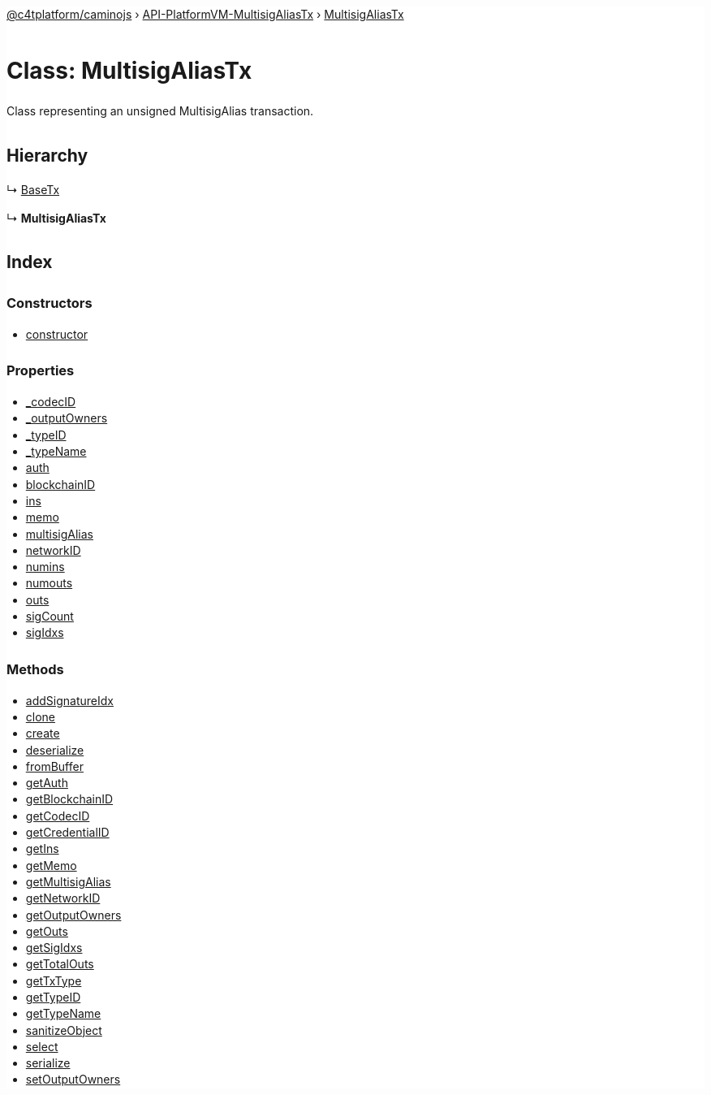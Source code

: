 [@c4tplatform/caminojs](../api.md) › [API-PlatformVM-MultisigAliasTx](../modules/api_platformvm_multisigaliastx.md) › [MultisigAliasTx](api_platformvm_multisigaliastx.multisigaliastx.md)

# Class: MultisigAliasTx

Class representing an unsigned MultisigAlias transaction.

## Hierarchy

  ↳ [BaseTx](api_platformvm_basetx.basetx.md)

  ↳ **MultisigAliasTx**

## Index

### Constructors

* [constructor](api_platformvm_multisigaliastx.multisigaliastx.md#constructor)

### Properties

* [_codecID](api_platformvm_multisigaliastx.multisigaliastx.md#protected-_codecid)
* [_outputOwners](api_platformvm_multisigaliastx.multisigaliastx.md#protected-_outputowners)
* [_typeID](api_platformvm_multisigaliastx.multisigaliastx.md#protected-_typeid)
* [_typeName](api_platformvm_multisigaliastx.multisigaliastx.md#protected-_typename)
* [auth](api_platformvm_multisigaliastx.multisigaliastx.md#protected-auth)
* [blockchainID](api_platformvm_multisigaliastx.multisigaliastx.md#protected-blockchainid)
* [ins](api_platformvm_multisigaliastx.multisigaliastx.md#protected-ins)
* [memo](api_platformvm_multisigaliastx.multisigaliastx.md#protected-memo)
* [multisigAlias](api_platformvm_multisigaliastx.multisigaliastx.md#protected-multisigalias)
* [networkID](api_platformvm_multisigaliastx.multisigaliastx.md#protected-networkid)
* [numins](api_platformvm_multisigaliastx.multisigaliastx.md#protected-numins)
* [numouts](api_platformvm_multisigaliastx.multisigaliastx.md#protected-numouts)
* [outs](api_platformvm_multisigaliastx.multisigaliastx.md#protected-outs)
* [sigCount](api_platformvm_multisigaliastx.multisigaliastx.md#protected-sigcount)
* [sigIdxs](api_platformvm_multisigaliastx.multisigaliastx.md#protected-sigidxs)

### Methods

* [addSignatureIdx](api_platformvm_multisigaliastx.multisigaliastx.md#addsignatureidx)
* [clone](api_platformvm_multisigaliastx.multisigaliastx.md#clone)
* [create](api_platformvm_multisigaliastx.multisigaliastx.md#create)
* [deserialize](api_platformvm_multisigaliastx.multisigaliastx.md#deserialize)
* [fromBuffer](api_platformvm_multisigaliastx.multisigaliastx.md#frombuffer)
* [getAuth](api_platformvm_multisigaliastx.multisigaliastx.md#getauth)
* [getBlockchainID](api_platformvm_multisigaliastx.multisigaliastx.md#getblockchainid)
* [getCodecID](api_platformvm_multisigaliastx.multisigaliastx.md#getcodecid)
* [getCredentialID](api_platformvm_multisigaliastx.multisigaliastx.md#getcredentialid)
* [getIns](api_platformvm_multisigaliastx.multisigaliastx.md#getins)
* [getMemo](api_platformvm_multisigaliastx.multisigaliastx.md#getmemo)
* [getMultisigAlias](api_platformvm_multisigaliastx.multisigaliastx.md#getmultisigalias)
* [getNetworkID](api_platformvm_multisigaliastx.multisigaliastx.md#getnetworkid)
* [getOutputOwners](api_platformvm_multisigaliastx.multisigaliastx.md#getoutputowners)
* [getOuts](api_platformvm_multisigaliastx.multisigaliastx.md#getouts)
* [getSigIdxs](api_platformvm_multisigaliastx.multisigaliastx.md#getsigidxs)
* [getTotalOuts](api_platformvm_multisigaliastx.multisigaliastx.md#gettotalouts)
* [getTxType](api_platformvm_multisigaliastx.multisigaliastx.md#gettxtype)
* [getTypeID](api_platformvm_multisigaliastx.multisigaliastx.md#gettypeid)
* [getTypeName](api_platformvm_multisigaliastx.multisigaliastx.md#gettypename)
* [sanitizeObject](api_platformvm_multisigaliastx.multisigaliastx.md#sanitizeobject)
* [select](api_platformvm_multisigaliastx.multisigaliastx.md#select)
* [serialize](api_platformvm_multisigaliastx.multisigaliastx.md#serialize)
* [setOutputOwners](api_platformvm_multisigaliastx.multisigaliastx.md#setoutputowners)